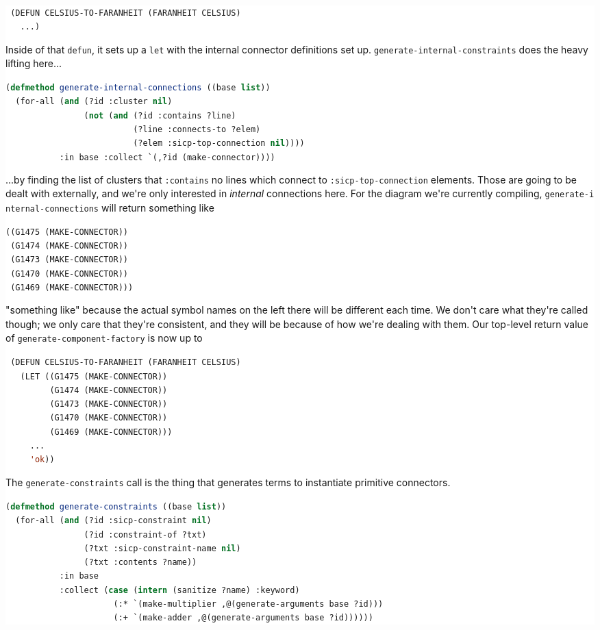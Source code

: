 ```lisp
 (DEFUN CELSIUS-TO-FARANHEIT (FARANHEIT CELSIUS)
   ...)
```

Inside of that `defun`, it sets up a `let` with the internal connector definitions set up. `generate-internal-constraints` does the heavy lifting here...

```lisp
(defmethod generate-internal-connections ((base list))
  (for-all (and (?id :cluster nil)
                (not (and (?id :contains ?line)
                          (?line :connects-to ?elem)
                          (?elem :sicp-top-connection nil))))
           :in base :collect `(,?id (make-connector))))
```

...by finding the list of clusters that `:contains` no lines which connect to `:sicp-top-connection` elements. Those are going to be dealt with externally, and we're only interested in *internal* connections here. For the diagram we're currently compiling, `generate-internal-connections` will return something like 

```lisp
((G1475 (MAKE-CONNECTOR))
 (G1474 (MAKE-CONNECTOR))
 (G1473 (MAKE-CONNECTOR))
 (G1470 (MAKE-CONNECTOR))
 (G1469 (MAKE-CONNECTOR)))
```

"something like" because the actual symbol names on the left there will be different each time. We don't care what they're called though; we only care that they're consistent, and they will be because of how we're dealing with them. Our top-level return value of `generate-component-factory` is now up to

```lisp
 (DEFUN CELSIUS-TO-FARANHEIT (FARANHEIT CELSIUS)
   (LET ((G1475 (MAKE-CONNECTOR))
         (G1474 (MAKE-CONNECTOR))
         (G1473 (MAKE-CONNECTOR))
         (G1470 (MAKE-CONNECTOR))
         (G1469 (MAKE-CONNECTOR)))
     ...
     'ok))
```

The `generate-constraints` call is the thing that generates terms to instantiate primitive connectors.

```lisp
(defmethod generate-constraints ((base list))
  (for-all (and (?id :sicp-constraint nil)
                (?id :constraint-of ?txt)
                (?txt :sicp-constraint-name nil)
                (?txt :contents ?name))
           :in base
           :collect (case (intern (sanitize ?name) :keyword)
                      (:* `(make-multiplier ,@(generate-arguments base ?id)))
                      (:+ `(make-adder ,@(generate-arguments base ?id))))))
```
